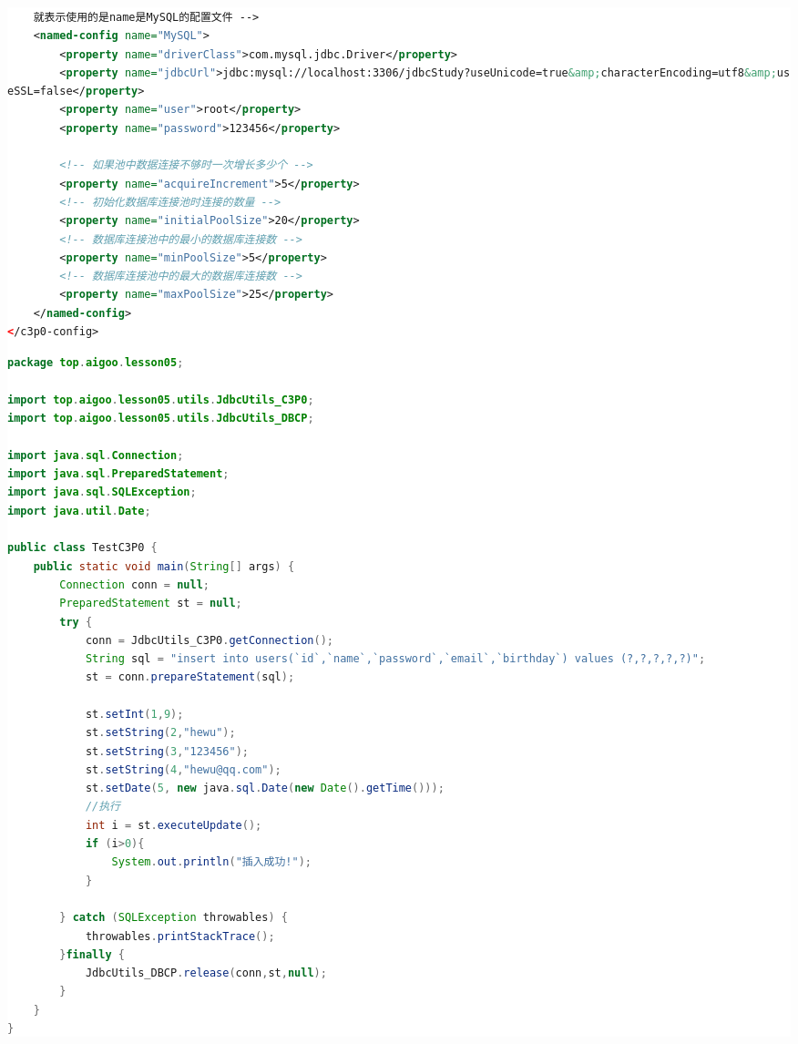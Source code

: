 ```xml
    就表示使用的是name是MySQL的配置文件 -->
    <named-config name="MySQL">
        <property name="driverClass">com.mysql.jdbc.Driver</property>
        <property name="jdbcUrl">jdbc:mysql://localhost:3306/jdbcStudy?useUnicode=true&amp;characterEncoding=utf8&amp;useSSL=false</property>
        <property name="user">root</property>
        <property name="password">123456</property>

        <!-- 如果池中数据连接不够时一次增长多少个 -->
        <property name="acquireIncrement">5</property>
        <!-- 初始化数据库连接池时连接的数量 -->
        <property name="initialPoolSize">20</property>
        <!-- 数据库连接池中的最小的数据库连接数 -->
        <property name="minPoolSize">5</property>
        <!-- 数据库连接池中的最大的数据库连接数 -->
        <property name="maxPoolSize">25</property>
    </named-config>
</c3p0-config>

```

```java
package top.aigoo.lesson05;

import top.aigoo.lesson05.utils.JdbcUtils_C3P0;
import top.aigoo.lesson05.utils.JdbcUtils_DBCP;

import java.sql.Connection;
import java.sql.PreparedStatement;
import java.sql.SQLException;
import java.util.Date;

public class TestC3P0 {
    public static void main(String[] args) {
        Connection conn = null;
        PreparedStatement st = null;
        try {
            conn = JdbcUtils_C3P0.getConnection();
            String sql = "insert into users(`id`,`name`,`password`,`email`,`birthday`) values (?,?,?,?,?)";
            st = conn.prepareStatement(sql);

            st.setInt(1,9);
            st.setString(2,"hewu");
            st.setString(3,"123456");
            st.setString(4,"hewu@qq.com");
            st.setDate(5, new java.sql.Date(new Date().getTime()));
            //执行
            int i = st.executeUpdate();
            if (i>0){
                System.out.println("插入成功!");
            }

        } catch (SQLException throwables) {
            throwables.printStackTrace();
        }finally {
            JdbcUtils_DBCP.release(conn,st,null);
        }
    }
}

```
